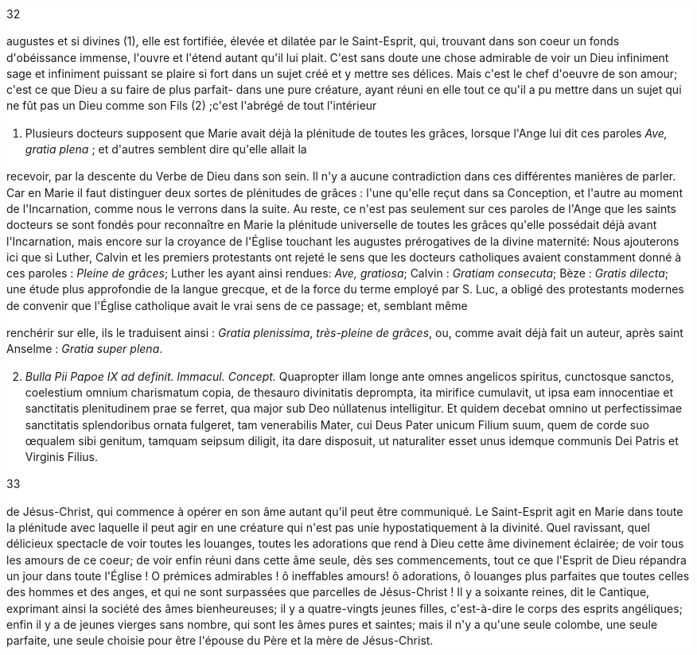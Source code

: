 32

augustes et si divines (1), elle
est fortifiée, élevée et dilatée par le Saint-Esprit, qui, trouvant dans son
coeur un fonds d'obéissance immense, l'ouvre et l'étend autant qu'il lui plait.
C'est sans doute une chose admirable de voir un Dieu infiniment sage et
infiniment puissant se plaire si fort dans un sujet créé et y mettre ses
délices. Mais c'est le chef d'oeuvre de son amour; c'est ce que Dieu a su faire
de plus parfait- dans une pure créature, ayant réuni en elle tout ce qu'il a pu
mettre dans un sujet qui ne fût pas un Dieu comme son Fils (2) ;c'est l'abrégé
de tout l'intérieur

1. Plusieurs docteurs supposent que Marie avait déjà la
plénitude de toutes les grâces, lorsque l'Ange lui dit ces paroles *Ave,
gratia plena* ; et d'autres semblent dire qu'elle allait la

recevoir, par la descente du
Verbe de Dieu dans son sein. Il n'y a aucune contradiction dans ces différentes
manières de parler. Car en Marie il faut distinguer deux sortes de plénitudes
de grâces : l'une qu'elle reçut dans sa Conception, et l'autre au moment de
l'Incarnation, comme nous le verrons dans la suite. Au reste, ce n'est pas
seulement sur ces paroles de l'Ange que les saints docteurs se sont fondés pour
reconnaître en Marie la plénitude universelle de toutes les grâces qu'elle
possédait déjà avant l'Incarnation, mais encore sur la croyance de l'Église
touchant les augustes prérogatives de la divine maternité: Nous ajouterons ici
que si Luther, Calvin et les premiers protestants ont rejeté le sens que les
docteurs catholiques avaient constamment donné à ces paroles : *Pleine de
grâces*; Luther les ayant ainsi rendues: *Ave, gratiosa*; Calvin : *Gratiam
consecuta*; Bèze : *Gratis dilecta*; une étude plus approfondie de la
langue grecque, et de la force du terme employé par S. Luc, a obligé des
protestants modernes de convenir que l'Église catholique avait le vrai sens de
ce passage; et, semblant même

renchérir sur elle, ils le
traduisent ainsi : *Gratia plenissima*, *très-pleine de grâces*, ou,
comme avait déjà fait un auteur, après saint Anselme : *Gratia super plena*.

2. *Bulla
Pii Papoe IX ad definit. lmmacul. Concept.* Quapropter illam longe ante omnes
angelicos spiritus, cunctosque sanctos, coelestium omnium charismatum copia, de
thesauro divinitatis deprompta, ita mirifice cumulavit, ut ipsa eam innocentiae
et sanctitatis plenitudinem prae se ferret, qua major sub Deo núllatenus
intelligitur. Et quidem decebat omnino ut perfectissimae sanctitatis
splendoribus ornata fulgeret, tam venerabilis Mater, cui Deus Pater unicum
Filium suum, quem de corde suo œqualem sibi genitum, tamquam seipsum diligit,
ita dare disposuit, ut naturaliter esset unus idemque communis Dei Patris et
Virginis Filius.

33

de Jésus-Christ, qui commence à
opérer en son âme autant qu'il peut être communiqué. Le Saint-Esprit agit en
Marie dans toute la plénitude avec laquelle il peut agir en une créature qui
n'est pas unie hypostatiquement à la divinité. Quel ravissant, quel délicieux
spectacle de voir toutes les louanges, toutes les adorations que rend à Dieu
cette âme divinement éclairée; de voir tous les amours de ce coeur; de voir
enfin réuni dans cette âme seule, dès ses commencements, tout ce que l'Esprit de
Dieu répandra un jour dans toute l'Église ! O prémices admirables ! ô ineffables amours! ô adorations,
ô louanges plus parfaites que toutes celles des hommes et des anges, et qui ne
sont surpassées que parcelles de Jésus-Christ ! Il y a soixante reines,
dit le Cantique, exprimant ainsi la société des âmes bienheureuses; il y a
quatre-vingts jeunes filles, c'est-à-dire le corps des esprits angéliques;
enfin il y a de jeunes vierges sans nombre, qui sont les âmes pures et saintes;
mais il n'y a qu'une seule colombe, une seule parfaite, une seule choisie pour
être l'épouse du Père et la mère de Jésus-Christ.

